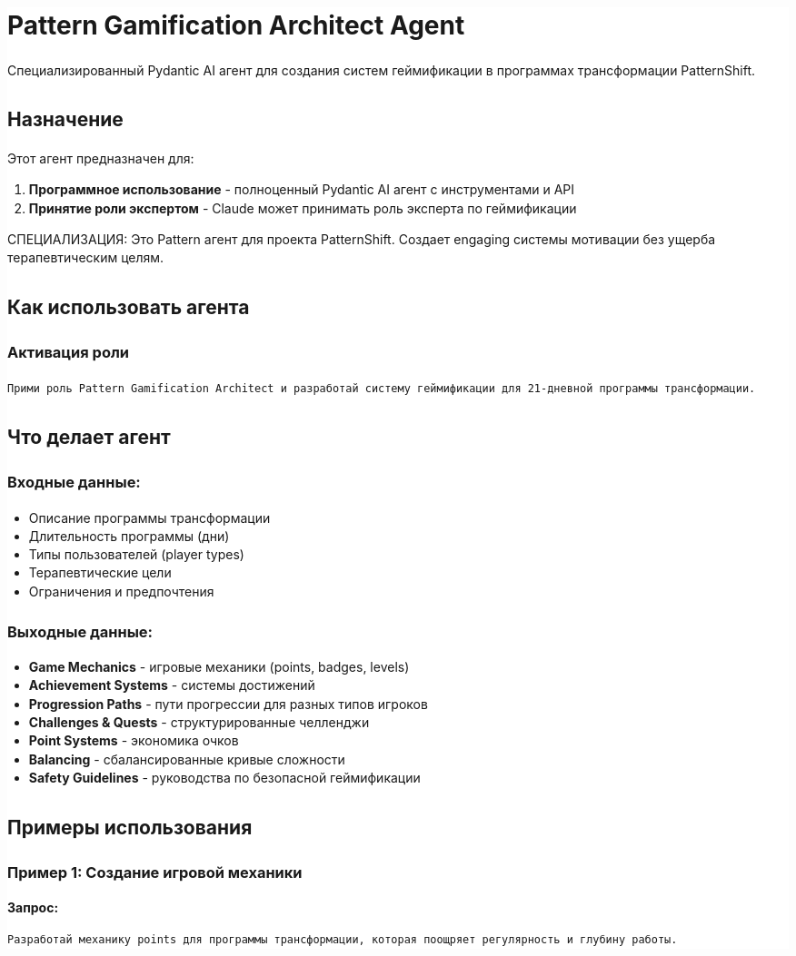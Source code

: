 # Pattern Gamification Architect Agent

Специализированный Pydantic AI агент для создания систем геймификации в программах трансформации PatternShift.

## Назначение

Этот агент предназначен для:
1. **Программное использование** - полноценный Pydantic AI агент с инструментами и API
2. **Принятие роли экспертом** - Claude может принимать роль эксперта по геймификации

СПЕЦИАЛИЗАЦИЯ: Это Pattern агент для проекта PatternShift. Создает engaging системы мотивации без ущерба терапевтическим целям.

## Как использовать агента

### Активация роли

```
Прими роль Pattern Gamification Architect и разработай систему геймификации для 21-дневной программы трансформации.
```

## Что делает агент

### Входные данные:
- Описание программы трансформации
- Длительность программы (дни)
- Типы пользователей (player types)
- Терапевтические цели
- Ограничения и предпочтения

### Выходные данные:
- **Game Mechanics** - игровые механики (points, badges, levels)
- **Achievement Systems** - системы достижений
- **Progression Paths** - пути прогрессии для разных типов игроков
- **Challenges & Quests** - структурированные челленджи
- **Point Systems** - экономика очков
- **Balancing** - сбалансированные кривые сложности
- **Safety Guidelines** - руководства по безопасной геймификации

## Примеры использования

### Пример 1: Создание игровой механики

**Запрос:**
```
Разработай механику points для программы трансформации, которая поощряет регулярность и глубину работы.
```
